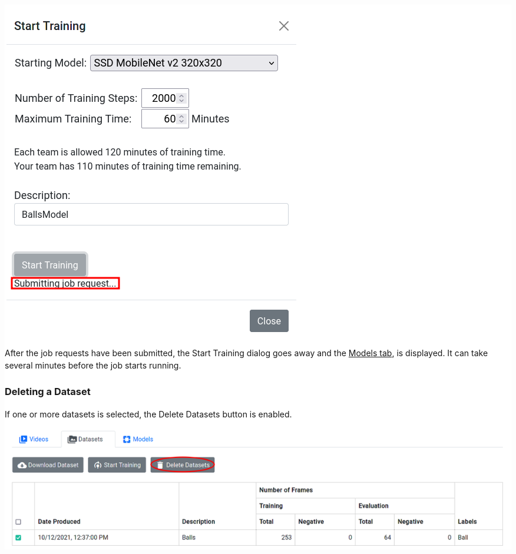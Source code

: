 <img src="images/start_training_dialog_submitting_job_request.png">

After the job requests have been submitted, the Start Training dialog goes away
and the [Models tab](#models-tab), is displayed. It can take several minutes
before the job starts running. 



### Deleting a Dataset

If one or more datasets is selected, the Delete Datasets button is enabled.

<img src="images/delete_datasets_button_enabled.png">

